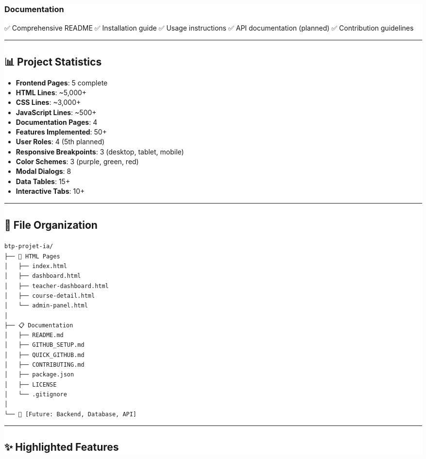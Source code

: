 ### Documentation
✅ Comprehensive README
✅ Installation guide
✅ Usage instructions
✅ API documentation (planned)
✅ Contribution guidelines

---

## 📊 Project Statistics

- **Frontend Pages**: 5 complete
- **HTML Lines**: ~5,000+
- **CSS Lines**: ~3,000+
- **JavaScript Lines**: ~500+
- **Documentation Pages**: 4
- **Features Implemented**: 50+
- **User Roles**: 4 (5th planned)
- **Responsive Breakpoints**: 3 (desktop, tablet, mobile)
- **Color Schemes**: 3 (purple, green, red)
- **Modal Dialogs**: 8
- **Data Tables**: 15+
- **Interactive Tabs**: 10+

---

## 🎯 File Organization

```
btp-projet-ia/
├── 📄 HTML Pages
│   ├── index.html
│   ├── dashboard.html
│   ├── teacher-dashboard.html
│   ├── course-detail.html
│   └── admin-panel.html
│
├── 📋 Documentation
│   ├── README.md
│   ├── GITHUB_SETUP.md
│   ├── QUICK_GITHUB.md
│   ├── CONTRIBUTING.md
│   ├── package.json
│   ├── LICENSE
│   └── .gitignore
│
└── 📁 [Future: Backend, Database, API]
```

---

## ✨ Highlighted Features
